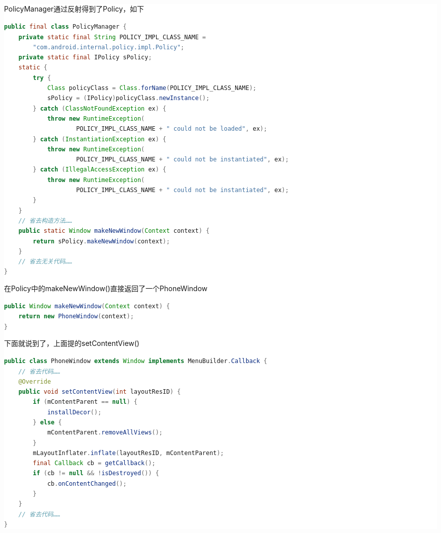 PolicyManager通过反射得到了Policy，如下

~~~ Java
public final class PolicyManager {  
    private static final String POLICY_IMPL_CLASS_NAME =  
        "com.android.internal.policy.impl.Policy";  
    private static final IPolicy sPolicy;  
    static {  
        try {  
            Class policyClass = Class.forName(POLICY_IMPL_CLASS_NAME);  
            sPolicy = (IPolicy)policyClass.newInstance();  
        } catch (ClassNotFoundException ex) {  
            throw new RuntimeException(  
                    POLICY_IMPL_CLASS_NAME + " could not be loaded", ex);  
        } catch (InstantiationException ex) {  
            throw new RuntimeException(  
                    POLICY_IMPL_CLASS_NAME + " could not be instantiated", ex);  
        } catch (IllegalAccessException ex) {  
            throw new RuntimeException(  
                    POLICY_IMPL_CLASS_NAME + " could not be instantiated", ex);  
        }  
    }  
    // 省去构造方法……  
    public static Window makeNewWindow(Context context) {  
        return sPolicy.makeNewWindow(context);  
    }  
    // 省去无关代码……  
}
~~~
在Policy中的makeNewWindow()直接返回了一个PhoneWindow

~~~ Java
public Window makeNewWindow(Context context) {  
    return new PhoneWindow(context);  
}
~~~

下面就说到了，上面提的setContentView()

~~~ Java
public class PhoneWindow extends Window implements MenuBuilder.Callback {  
    // 省去代码……  
    @Override  
    public void setContentView(int layoutResID) {  
        if (mContentParent == null) {  
            installDecor();  
        } else {  
            mContentParent.removeAllViews();  
        }  
        mLayoutInflater.inflate(layoutResID, mContentParent);  
        final Callback cb = getCallback();  
        if (cb != null && !isDestroyed()) {  
            cb.onContentChanged();  
        }  
    }  
    // 省去代码……  
}
~~~
